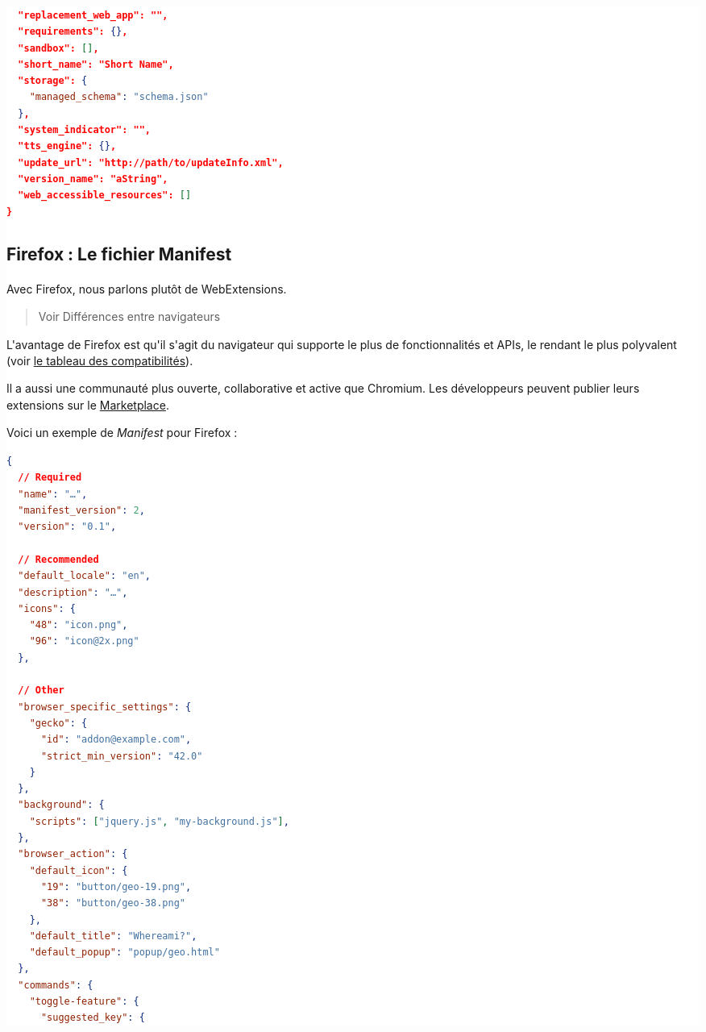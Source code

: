 ```json
  "replacement_web_app": "",
  "requirements": {},
  "sandbox": [],
  "short_name": "Short Name",
  "storage": {
    "managed_schema": "schema.json"
  },
  "system_indicator": "",
  "tts_engine": {},
  "update_url": "http://path/to/updateInfo.xml",
  "version_name": "aString",
  "web_accessible_resources": []
}
```

## Firefox : Le fichier Manifest
Avec Firefox, nous parlons plutôt de WebExtensions.

> Voir Différences entre navigateurs

L'avantage de Firefox est qu'il s'agit du navigateur qui supporte le plus de fonctionnalités et APIs, le rendant le plus polyvalent (voir [le tableau des compatibilités](https://developer.mozilla.org/en-US/docs/Mozilla/Add-ons/WebExtensions/manifest.json#browser_compatibility)).

Il a aussi une communauté plus ouverte, collaborative et active que Chromium. Les développeurs peuvent publier leurs extensions sur le [Marketplace](https://addons.mozilla.org/fr/firefox/).

Voici un exemple de *Manifest* pour Firefox :

```json
{
  // Required
  "name": "…",
  "manifest_version": 2,
  "version": "0.1",
  
  // Recommended
  "default_locale": "en",
  "description": "…",
  "icons": {
    "48": "icon.png",
    "96": "icon@2x.png"
  },

  // Other
  "browser_specific_settings": {
    "gecko": {
      "id": "addon@example.com",
      "strict_min_version": "42.0"
    }
  },
  "background": {
    "scripts": ["jquery.js", "my-background.js"],
  },
  "browser_action": {
    "default_icon": {
      "19": "button/geo-19.png",
      "38": "button/geo-38.png"
    },
    "default_title": "Whereami?",
    "default_popup": "popup/geo.html"
  },
  "commands": {
    "toggle-feature": {
      "suggested_key": {
```